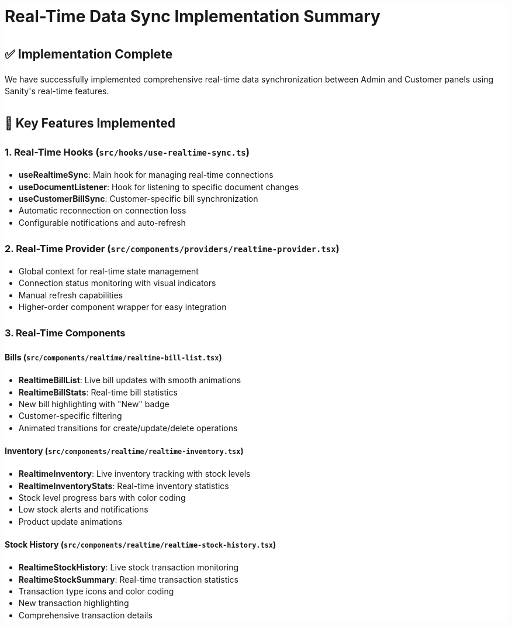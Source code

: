 # Real-Time Data Sync Implementation Summary

## ✅ Implementation Complete

We have successfully implemented comprehensive real-time data synchronization between Admin and Customer panels using Sanity's real-time features.

## 🚀 Key Features Implemented

### 1. Real-Time Hooks (`src/hooks/use-realtime-sync.ts`)

- **useRealtimeSync**: Main hook for managing real-time connections
- **useDocumentListener**: Hook for listening to specific document changes
- **useCustomerBillSync**: Customer-specific bill synchronization
- Automatic reconnection on connection loss
- Configurable notifications and auto-refresh

### 2. Real-Time Provider (`src/components/providers/realtime-provider.tsx`)

- Global context for real-time state management
- Connection status monitoring with visual indicators
- Manual refresh capabilities
- Higher-order component wrapper for easy integration

### 3. Real-Time Components

#### Bills (`src/components/realtime/realtime-bill-list.tsx`)

- **RealtimeBillList**: Live bill updates with smooth animations
- **RealtimeBillStats**: Real-time bill statistics
- New bill highlighting with "New" badge
- Customer-specific filtering
- Animated transitions for create/update/delete operations

#### Inventory (`src/components/realtime/realtime-inventory.tsx`)

- **RealtimeInventory**: Live inventory tracking with stock levels
- **RealtimeInventoryStats**: Real-time inventory statistics
- Stock level progress bars with color coding
- Low stock alerts and notifications
- Product update animations

#### Stock History (`src/components/realtime/realtime-stock-history.tsx`)

- **RealtimeStockHistory**: Live stock transaction monitoring
- **RealtimeStockSummary**: Real-time transaction statistics
- Transaction type icons and color coding
- New transaction highlighting
- Comprehensive transaction details
